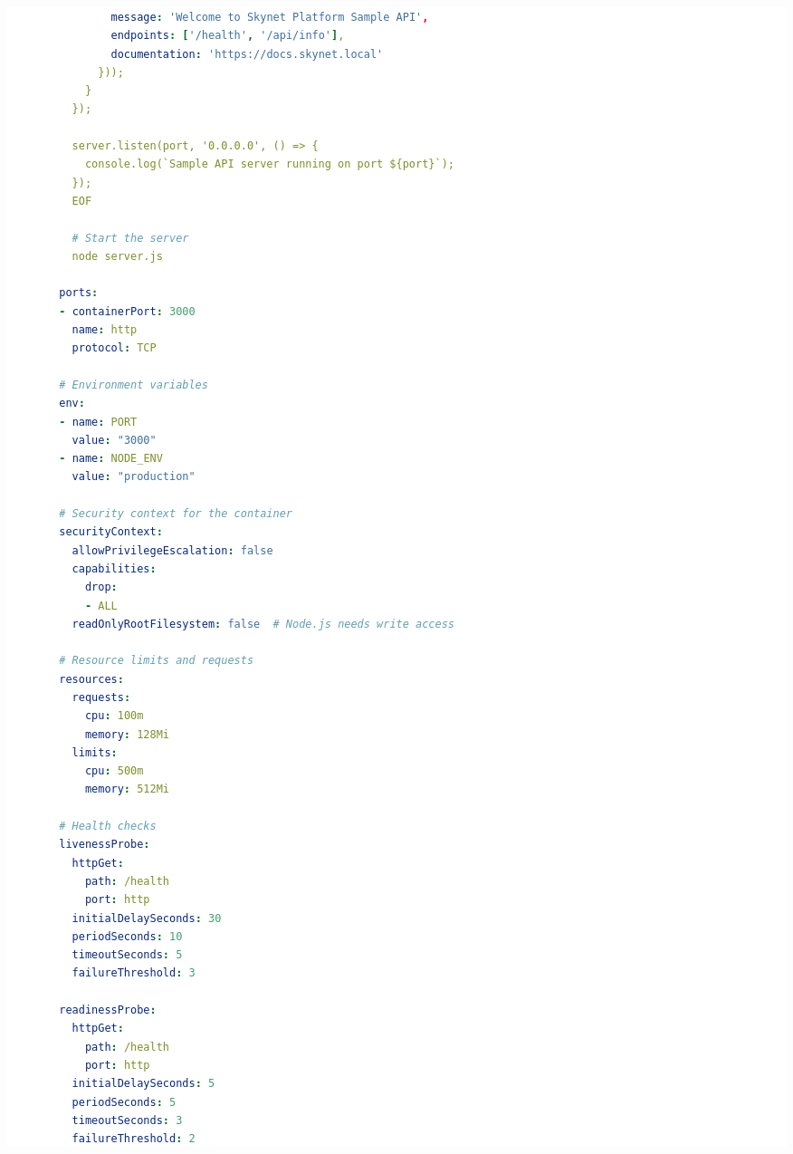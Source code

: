 ```yaml
                message: 'Welcome to Skynet Platform Sample API',
                endpoints: ['/health', '/api/info'],
                documentation: 'https://docs.skynet.local'
              }));
            }
          });
          
          server.listen(port, '0.0.0.0', () => {
            console.log(`Sample API server running on port ${port}`);
          });
          EOF
          
          # Start the server
          node server.js
        
        ports:
        - containerPort: 3000
          name: http
          protocol: TCP
        
        # Environment variables
        env:
        - name: PORT
          value: "3000"
        - name: NODE_ENV
          value: "production"
        
        # Security context for the container
        securityContext:
          allowPrivilegeEscalation: false
          capabilities:
            drop:
            - ALL
          readOnlyRootFilesystem: false  # Node.js needs write access
        
        # Resource limits and requests
        resources:
          requests:
            cpu: 100m
            memory: 128Mi
          limits:
            cpu: 500m
            memory: 512Mi
        
        # Health checks
        livenessProbe:
          httpGet:
            path: /health
            port: http
          initialDelaySeconds: 30
          periodSeconds: 10
          timeoutSeconds: 5
          failureThreshold: 3
        
        readinessProbe:
          httpGet:
            path: /health
            port: http
          initialDelaySeconds: 5
          periodSeconds: 5
          timeoutSeconds: 3
          failureThreshold: 2
```